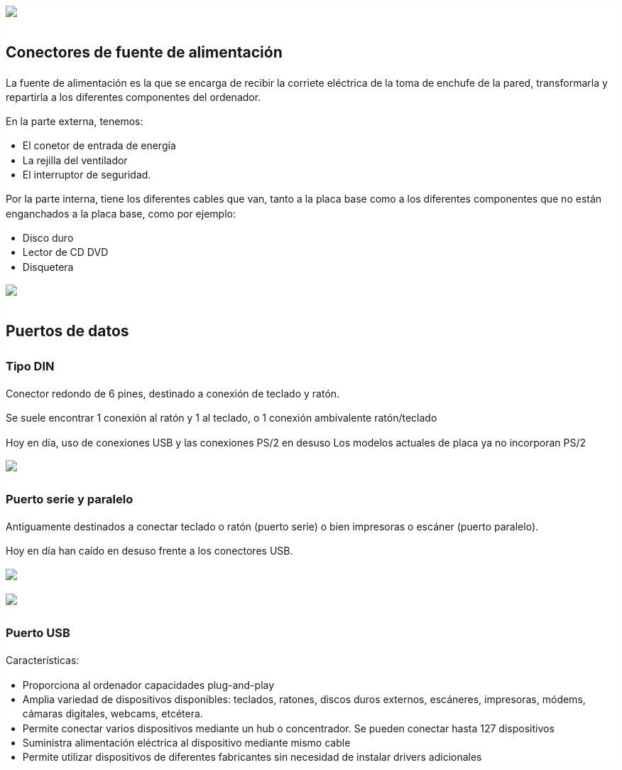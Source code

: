![](img/2019-10-01-08-21-52.png)

## Conectores de fuente de alimentación

La fuente de alimentación es la que se encarga de recibir la corriete eléctrica de la toma de enchufe de la pared, transformarla y repartirla a los diferentes componentes del ordenador.

En la parte externa, tenemos:

- El conetor de entrada de energía
- La rejilla del ventilador
- El interruptor de seguridad.

Por la parte interna, tiene los diferentes cables que van, tanto a la placa base como a los diferentes componentes que no están enganchados a la placa base, como por ejemplo:

  - Disco duro
  - Lector de CD DVD
  - Disquetera

![](2019-10-08-13-59-03.png)

## Puertos de datos

### Tipo DIN

Conector redondo de 6 pines, destinado a conexión de teclado y ratón.

Se suele encontrar 1 conexión al ratón y 1 al teclado, o 1 conexión ambivalente ratón/teclado

Hoy en día, uso de conexiones USB y las conexiones PS/2 en desuso Los modelos actuales de placa ya no incorporan PS/2

![](img/2019-10-08-08-30-06.png)

### Puerto serie y paralelo

Antiguamente destinados a conectar teclado o ratón (puerto serie) o bien impresoras o escáner (puerto paralelo).

Hoy en día han caído en desuso frente a los conectores USB.

![](img/2019-10-08-08-30-34.png)

![](img/2019-10-08-08-30-41.png)

### Puerto USB

Características:

- Proporciona al ordenador capacidades plug-and-play
- Amplia variedad de dispositivos disponibles: teclados, ratones, discos duros externos, escáneres, impresoras, módems, cámaras digitales, webcams, etcétera.
- Permite conectar varios dispositivos mediante un hub o concentrador. Se pueden conectar hasta 127 dispositivos
- Suministra alimentación eléctrica al dispositivo mediante mismo cable 
- Permite utilizar dispositivos de diferentes fabricantes sin necesidad de instalar drivers adicionales
